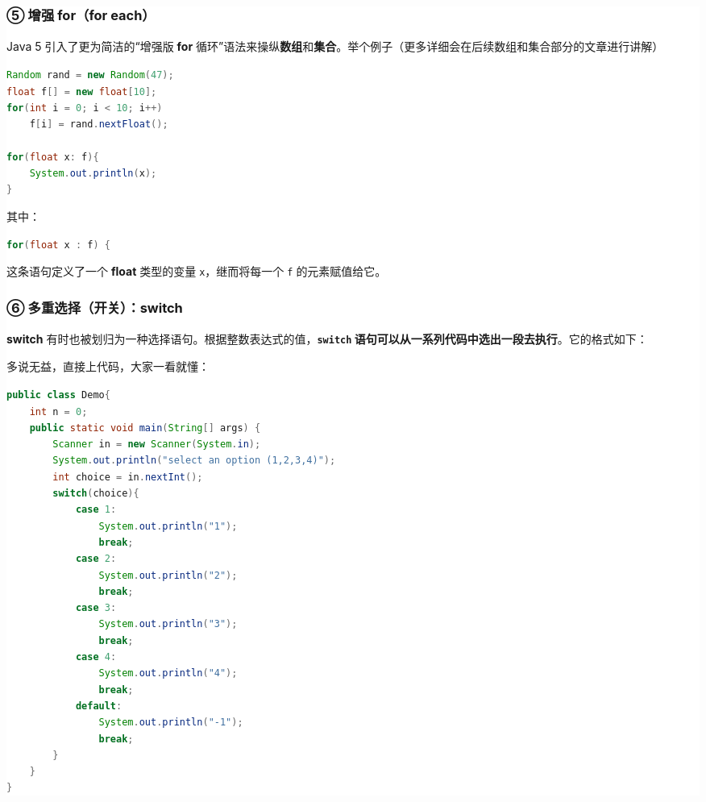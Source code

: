 ### ⑤ 增强 for（for each）

Java 5 引入了更为简洁的“增强版 **for** 循环”语法来操纵**数组**和**集合**。举个例子（更多详细会在后续数组和集合部分的文章进行讲解）

```java
Random rand = new Random(47);
float f[] = new float[10];
for(int i = 0; i < 10; i++)
    f[i] = rand.nextFloat();

for(float x: f){
    System.out.println(x);
}
```

其中：

```java
for(float x : f) {
```

这条语句定义了一个 **float** 类型的变量 `x`，继而将每一个 `f` 的元素赋值给它。

### ⑥ 多重选择（开关）：switch

**switch** 有时也被划归为一种选择语句。根据整数表达式的值，**`switch` 语句可以从一系列代码中选出一段去执行**。它的格式如下：

多说无益，直接上代码，大家一看就懂：

```java
public class Demo{
    int n = 0;
    public static void main(String[] args) {
        Scanner in = new Scanner(System.in);
        System.out.println("select an option (1,2,3,4)");
        int choice = in.nextInt();
        switch(choice){
            case 1:
                System.out.println("1");
                break;
            case 2:
                System.out.println("2");
                break;
            case 3:
                System.out.println("3");
                break;
            case 4:
                System.out.println("4");
                break;
            default:
                System.out.println("-1");
                break;    
        }
    }
}
```
